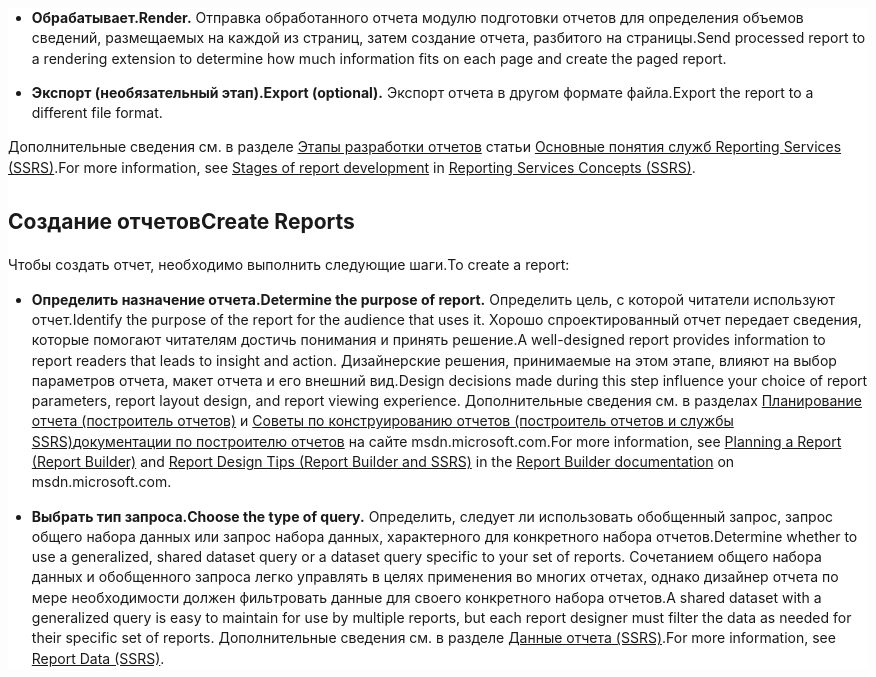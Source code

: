 -   <span data-ttu-id="f03c6-136">**Обрабатывает.**</span><span class="sxs-lookup"><span data-stu-id="f03c6-136">**Render.**</span></span> <span data-ttu-id="f03c6-137">Отправка обработанного отчета модулю подготовки отчетов для определения объемов сведений, размещаемых на каждой из страниц, затем создание отчета, разбитого на страницы.</span><span class="sxs-lookup"><span data-stu-id="f03c6-137">Send processed report to a rendering extension to determine how much information fits on each page and create the paged report.</span></span>

-   <span data-ttu-id="f03c6-138">**Экспорт (необязательный этап).**</span><span class="sxs-lookup"><span data-stu-id="f03c6-138">**Export (optional).**</span></span> <span data-ttu-id="f03c6-139">Экспорт отчета в другом формате файла.</span><span class="sxs-lookup"><span data-stu-id="f03c6-139">Export the report to a different file format.</span></span>

 <span data-ttu-id="f03c6-140">Дополнительные сведения см. в разделе [Этапы разработки отчетов](../reporting-services-concepts-ssrs.md#bkmk_StagesofReports) статьи [Основные понятия служб Reporting Services (SSRS)](../reporting-services-concepts-ssrs.md).</span><span class="sxs-lookup"><span data-stu-id="f03c6-140">For more information, see [Stages of report development](../reporting-services-concepts-ssrs.md#bkmk_StagesofReports) in [Reporting Services Concepts &#40;SSRS&#41;](../reporting-services-concepts-ssrs.md).</span></span>

## <a name="create-reports"></a><span data-ttu-id="f03c6-141">Создание отчетов</span><span class="sxs-lookup"><span data-stu-id="f03c6-141">Create Reports</span></span>
 <span data-ttu-id="f03c6-142">Чтобы создать отчет, необходимо выполнить следующие шаги.</span><span class="sxs-lookup"><span data-stu-id="f03c6-142">To create a report:</span></span>

-   <span data-ttu-id="f03c6-143">**Определить назначение отчета.**</span><span class="sxs-lookup"><span data-stu-id="f03c6-143">**Determine the purpose of report.**</span></span> <span data-ttu-id="f03c6-144">Определить цель, с которой читатели используют отчет.</span><span class="sxs-lookup"><span data-stu-id="f03c6-144">Identify the purpose of the report for the audience that uses it.</span></span> <span data-ttu-id="f03c6-145">Хорошо спроектированный отчет передает сведения, которые помогают читателям достичь понимания и принять решение.</span><span class="sxs-lookup"><span data-stu-id="f03c6-145">A well-designed report provides information to report readers that leads to insight and action.</span></span> <span data-ttu-id="f03c6-146">Дизайнерские решения, принимаемые на этом этапе, влияют на выбор параметров отчета, макет отчета и его внешний вид.</span><span class="sxs-lookup"><span data-stu-id="f03c6-146">Design decisions made during this step influence your choice of report parameters, report layout design, and report viewing experience.</span></span> <span data-ttu-id="f03c6-147">Дополнительные сведения см. в разделах [Планирование отчета (построитель отчетов)](../report-design/planning-a-report-report-builder.md) и [Советы по конструированию отчетов (построитель отчетов и службы SSRS)](../report-design/report-design-tips-report-builder-and-ssrs.md)[документации по построителю отчетов](https://go.microsoft.com/fwlink/?LinkId=154494) на сайте msdn.microsoft.com.</span><span class="sxs-lookup"><span data-stu-id="f03c6-147">For more information, see [Planning a Report &#40;Report Builder&#41;](../report-design/planning-a-report-report-builder.md) and [Report Design Tips &#40;Report Builder and SSRS&#41;](../report-design/report-design-tips-report-builder-and-ssrs.md) in the [Report Builder documentation](https://go.microsoft.com/fwlink/?LinkId=154494) on msdn.microsoft.com.</span></span>

-   <span data-ttu-id="f03c6-148">**Выбрать тип запроса.**</span><span class="sxs-lookup"><span data-stu-id="f03c6-148">**Choose the type of query.**</span></span> <span data-ttu-id="f03c6-149">Определить, следует ли использовать обобщенный запрос, запрос общего набора данных или запрос набора данных, характерного для конкретного набора отчетов.</span><span class="sxs-lookup"><span data-stu-id="f03c6-149">Determine whether to use a generalized, shared dataset query or a dataset query specific to your set of reports.</span></span> <span data-ttu-id="f03c6-150">Сочетанием общего набора данных и обобщенного запроса легко управлять в целях применения во многих отчетах, однако дизайнер отчета по мере необходимости должен фильтровать данные для своего конкретного набора отчетов.</span><span class="sxs-lookup"><span data-stu-id="f03c6-150">A shared dataset with a generalized query is easy to maintain for use by multiple reports, but each report designer must filter the data as needed for their specific set of reports.</span></span> <span data-ttu-id="f03c6-151">Дополнительные сведения см. в разделе [Данные отчета (SSRS)](../report-data/report-data-ssrs.md).</span><span class="sxs-lookup"><span data-stu-id="f03c6-151">For more information, see [Report Data &#40;SSRS&#41;](../report-data/report-data-ssrs.md).</span></span>
